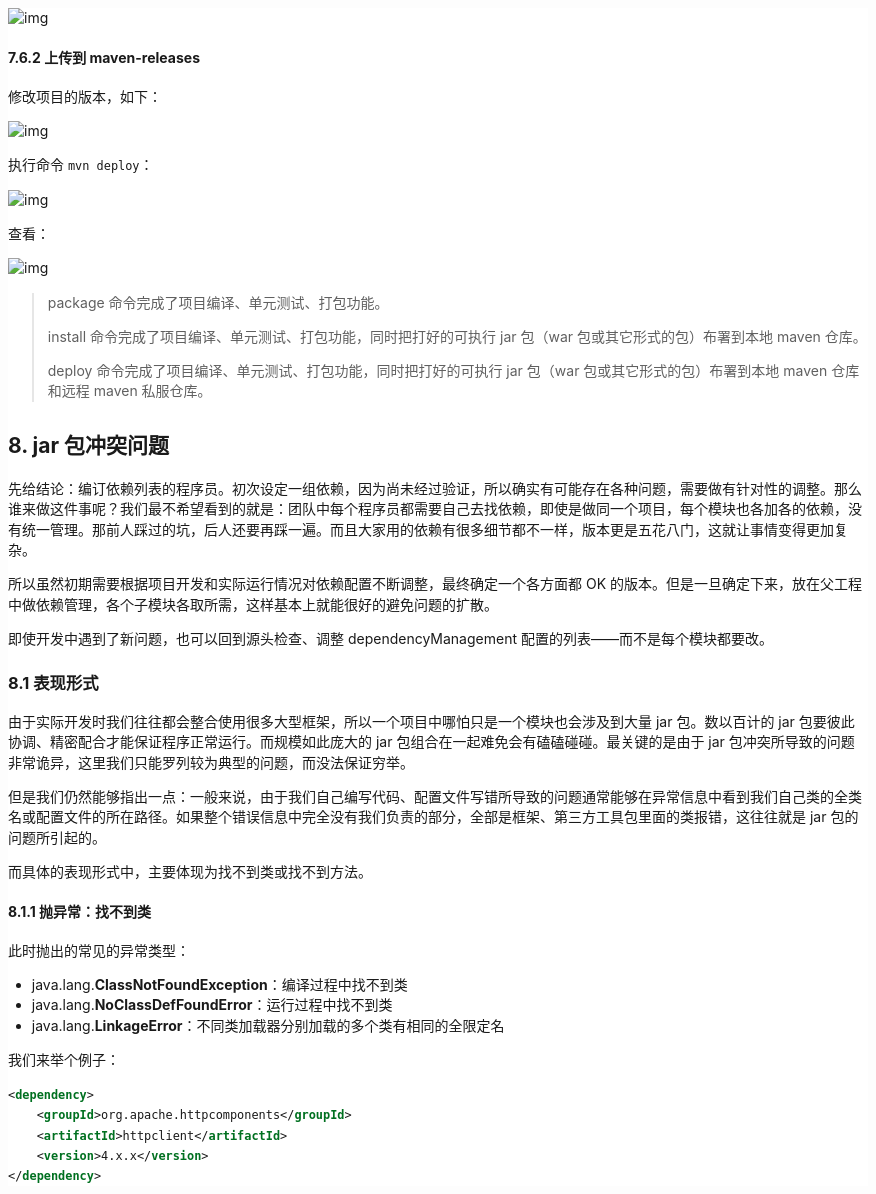 ![img](https://jy-imgs.oss-cn-beijing.aliyuncs.com/img/20241226172854.png)

#### 7.6.2 上传到 maven-releases

修改项目的版本，如下：

![img](https://jy-imgs.oss-cn-beijing.aliyuncs.com/img/20241226172902.png)

执行命令 `mvn deploy`：

![img](https://jy-imgs.oss-cn-beijing.aliyuncs.com/img/20241226172911.png)

查看：

![img](https://jy-imgs.oss-cn-beijing.aliyuncs.com/img/20241226172923.png)

> package 命令完成了项目编译、单元测试、打包功能。
>
> install 命令完成了项目编译、单元测试、打包功能，同时把打好的可执行 jar 包（war 包或其它形式的包）布署到本地 maven 仓库。
>
> deploy 命令完成了项目编译、单元测试、打包功能，同时把打好的可执行 jar 包（war 包或其它形式的包）布署到本地 maven 仓库和远程 maven 私服仓库。

## 8. jar 包冲突问题

先给结论：编订依赖列表的程序员。初次设定一组依赖，因为尚未经过验证，所以确实有可能存在各种问题，需要做有针对性的调整。那么谁来做这件事呢？我们最不希望看到的就是：团队中每个程序员都需要自己去找依赖，即使是做同一个项目，每个模块也各加各的依赖，没有统一管理。那前人踩过的坑，后人还要再踩一遍。而且大家用的依赖有很多细节都不一样，版本更是五花八门，这就让事情变得更加复杂。

所以虽然初期需要根据项目开发和实际运行情况对依赖配置不断调整，最终确定一个各方面都 OK 的版本。但是一旦确定下来，放在父工程中做依赖管理，各个子模块各取所需，这样基本上就能很好的避免问题的扩散。

即使开发中遇到了新问题，也可以回到源头检查、调整 dependencyManagement 配置的列表——而不是每个模块都要改。

### 8.1 表现形式

由于实际开发时我们往往都会整合使用很多大型框架，所以一个项目中哪怕只是一个模块也会涉及到大量 jar 包。数以百计的 jar 包要彼此协调、精密配合才能保证程序正常运行。而规模如此庞大的 jar 包组合在一起难免会有磕磕碰碰。最关键的是由于 jar 包冲突所导致的问题非常诡异，这里我们只能罗列较为典型的问题，而没法保证穷举。

但是我们仍然能够指出一点：一般来说，由于我们自己编写代码、配置文件写错所导致的问题通常能够在异常信息中看到我们自己类的全类名或配置文件的所在路径。如果整个错误信息中完全没有我们负责的部分，全部是框架、第三方工具包里面的类报错，这往往就是 jar 包的问题所引起的。

而具体的表现形式中，主要体现为找不到类或找不到方法。

#### 8.1.1 抛异常：找不到类

此时抛出的常见的异常类型：

- java.lang.**ClassNotFoundException**：编译过程中找不到类
- java.lang.**NoClassDefFoundError**：运行过程中找不到类
- java.lang.**LinkageError**：不同类加载器分别加载的多个类有相同的全限定名

我们来举个例子：

```xml
<dependency>
    <groupId>org.apache.httpcomponents</groupId>
    <artifactId>httpclient</artifactId>
    <version>4.x.x</version>
</dependency>
```
